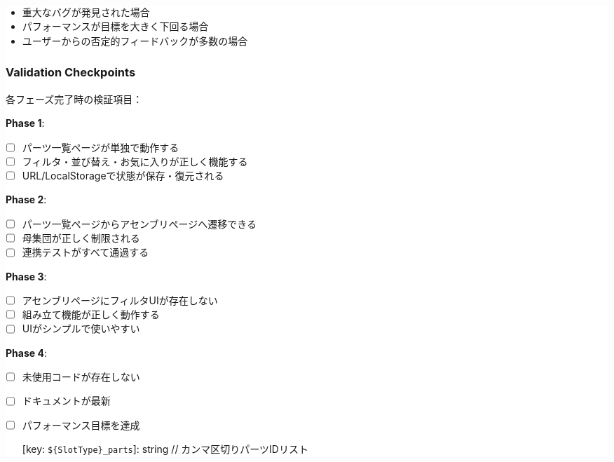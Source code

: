 - 重大なバグが発見された場合
- パフォーマンスが目標を大きく下回る場合
- ユーザーからの否定的フィードバックが多数の場合

### Validation Checkpoints

各フェーズ完了時の検証項目：

**Phase 1**:

- [ ] パーツ一覧ページが単独で動作する
- [ ] フィルタ・並び替え・お気に入りが正しく機能する
- [ ] URL/LocalStorageで状態が保存・復元される

**Phase 2**:

- [ ] パーツ一覧ページからアセンブリページへ遷移できる
- [ ] 母集団が正しく制限される
- [ ] 連携テストがすべて通過する

**Phase 3**:

- [ ] アセンブリページにフィルタUIが存在しない
- [ ] 組み立て機能が正しく動作する
- [ ] UIがシンプルで使いやすい

**Phase 4**:

- [ ] 未使用コードが存在しない
- [ ] ドキュメントが最新
- [ ] パフォーマンス目標を達成


  [key: CandidatesKey]: Filter[]
  [key: `${SlotType}_parts`]: string // カンマ区切りパーツIDリスト